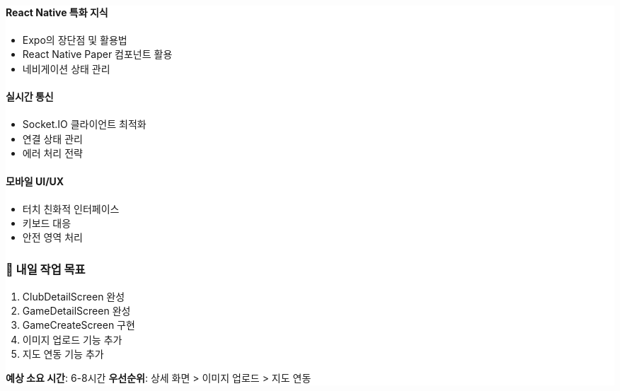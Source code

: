 #### React Native 특화 지식
- Expo의 장단점 및 활용법
- React Native Paper 컴포넌트 활용
- 네비게이션 상태 관리

#### 실시간 통신
- Socket.IO 클라이언트 최적화
- 연결 상태 관리
- 에러 처리 전략

#### 모바일 UI/UX
- 터치 친화적 인터페이스
- 키보드 대응
- 안전 영역 처리

### 🎯 내일 작업 목표
1. ClubDetailScreen 완성
2. GameDetailScreen 완성
3. GameCreateScreen 구현
4. 이미지 업로드 기능 추가
5. 지도 연동 기능 추가

**예상 소요 시간**: 6-8시간
**우선순위**: 상세 화면 > 이미지 업로드 > 지도 연동